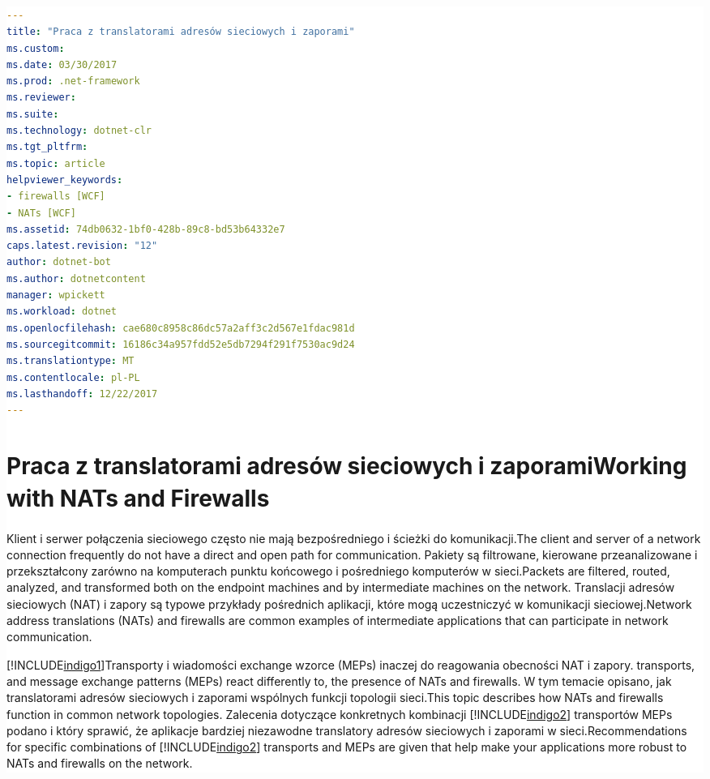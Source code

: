 ```yaml
---
title: "Praca z translatorami adresów sieciowych i zaporami"
ms.custom: 
ms.date: 03/30/2017
ms.prod: .net-framework
ms.reviewer: 
ms.suite: 
ms.technology: dotnet-clr
ms.tgt_pltfrm: 
ms.topic: article
helpviewer_keywords:
- firewalls [WCF]
- NATs [WCF]
ms.assetid: 74db0632-1bf0-428b-89c8-bd53b64332e7
caps.latest.revision: "12"
author: dotnet-bot
ms.author: dotnetcontent
manager: wpickett
ms.workload: dotnet
ms.openlocfilehash: cae680c8958c86dc57a2aff3c2d567e1fdac981d
ms.sourcegitcommit: 16186c34a957fdd52e5db7294f291f7530ac9d24
ms.translationtype: MT
ms.contentlocale: pl-PL
ms.lasthandoff: 12/22/2017
---
```

# <a name="working-with-nats-and-firewalls"></a><span data-ttu-id="63a0a-102">Praca z translatorami adresów sieciowych i zaporami</span><span class="sxs-lookup"><span data-stu-id="63a0a-102">Working with NATs and Firewalls</span></span>
<span data-ttu-id="63a0a-103">Klient i serwer połączenia sieciowego często nie mają bezpośredniego i ścieżki do komunikacji.</span><span class="sxs-lookup"><span data-stu-id="63a0a-103">The client and server of a network connection frequently do not have a direct and open path for communication.</span></span> <span data-ttu-id="63a0a-104">Pakiety są filtrowane, kierowane przeanalizowane i przekształcony zarówno na komputerach punktu końcowego i pośredniego komputerów w sieci.</span><span class="sxs-lookup"><span data-stu-id="63a0a-104">Packets are filtered, routed, analyzed, and transformed both on the endpoint machines and by intermediate machines on the network.</span></span> <span data-ttu-id="63a0a-105">Translacji adresów sieciowych (NAT) i zapory są typowe przykłady pośrednich aplikacji, które mogą uczestniczyć w komunikacji sieciowej.</span><span class="sxs-lookup"><span data-stu-id="63a0a-105">Network address translations (NATs) and firewalls are common examples of intermediate applications that can participate in network communication.</span></span>  
  
 [!INCLUDE[indigo1](../../../../includes/indigo1-md.md)]<span data-ttu-id="63a0a-106">Transporty i wiadomości exchange wzorce (MEPs) inaczej do reagowania obecności NAT i zapory.</span><span class="sxs-lookup"><span data-stu-id="63a0a-106"> transports, and message exchange patterns (MEPs) react differently to, the presence of NATs and firewalls.</span></span> <span data-ttu-id="63a0a-107">W tym temacie opisano, jak translatorami adresów sieciowych i zaporami wspólnych funkcji topologii sieci.</span><span class="sxs-lookup"><span data-stu-id="63a0a-107">This topic describes how NATs and firewalls function in common network topologies.</span></span> <span data-ttu-id="63a0a-108">Zalecenia dotyczące konkretnych kombinacji [!INCLUDE[indigo2](../../../../includes/indigo2-md.md)] transportów MEPs podano i który sprawić, że aplikacje bardziej niezawodne translatory adresów sieciowych i zaporami w sieci.</span><span class="sxs-lookup"><span data-stu-id="63a0a-108">Recommendations for specific combinations of [!INCLUDE[indigo2](../../../../includes/indigo2-md.md)] transports and MEPs are given that help make your applications more robust to NATs and firewalls on the network.</span></span>  
  